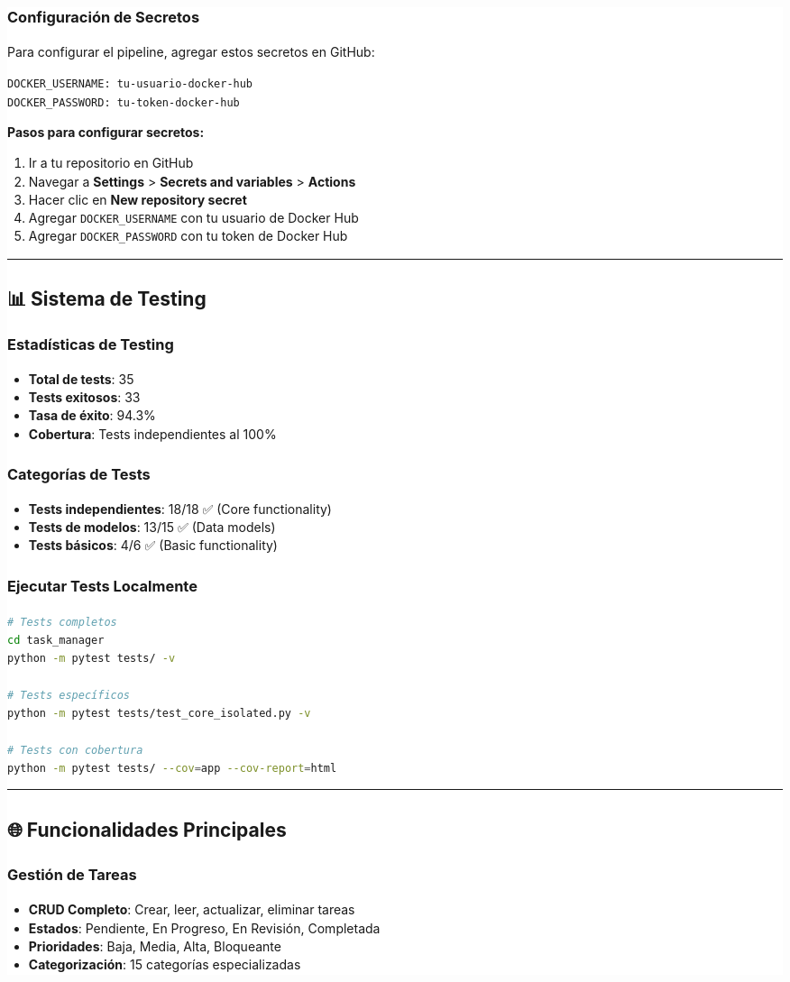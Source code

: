 ### **Configuración de Secretos**

Para configurar el pipeline, agregar estos secretos en GitHub:

```
DOCKER_USERNAME: tu-usuario-docker-hub
DOCKER_PASSWORD: tu-token-docker-hub
```

**Pasos para configurar secretos:**

1. Ir a tu repositorio en GitHub
2. Navegar a **Settings** > **Secrets and variables** > **Actions**
3. Hacer clic en **New repository secret**
4. Agregar `DOCKER_USERNAME` con tu usuario de Docker Hub
5. Agregar `DOCKER_PASSWORD` con tu token de Docker Hub

---

## 📊 Sistema de Testing

### **Estadísticas de Testing**
- **Total de tests**: 35
- **Tests exitosos**: 33
- **Tasa de éxito**: 94.3%
- **Cobertura**: Tests independientes al 100%

### **Categorías de Tests**
- **Tests independientes**: 18/18 ✅ (Core functionality)
- **Tests de modelos**: 13/15 ✅ (Data models)
- **Tests básicos**: 4/6 ✅ (Basic functionality)

### **Ejecutar Tests Localmente**

```bash
# Tests completos
cd task_manager
python -m pytest tests/ -v

# Tests específicos
python -m pytest tests/test_core_isolated.py -v

# Tests con cobertura
python -m pytest tests/ --cov=app --cov-report=html
```

---

## 🌐 Funcionalidades Principales

### **Gestión de Tareas**
- **CRUD Completo**: Crear, leer, actualizar, eliminar tareas
- **Estados**: Pendiente, En Progreso, En Revisión, Completada
- **Prioridades**: Baja, Media, Alta, Bloqueante
- **Categorización**: 15 categorías especializadas
